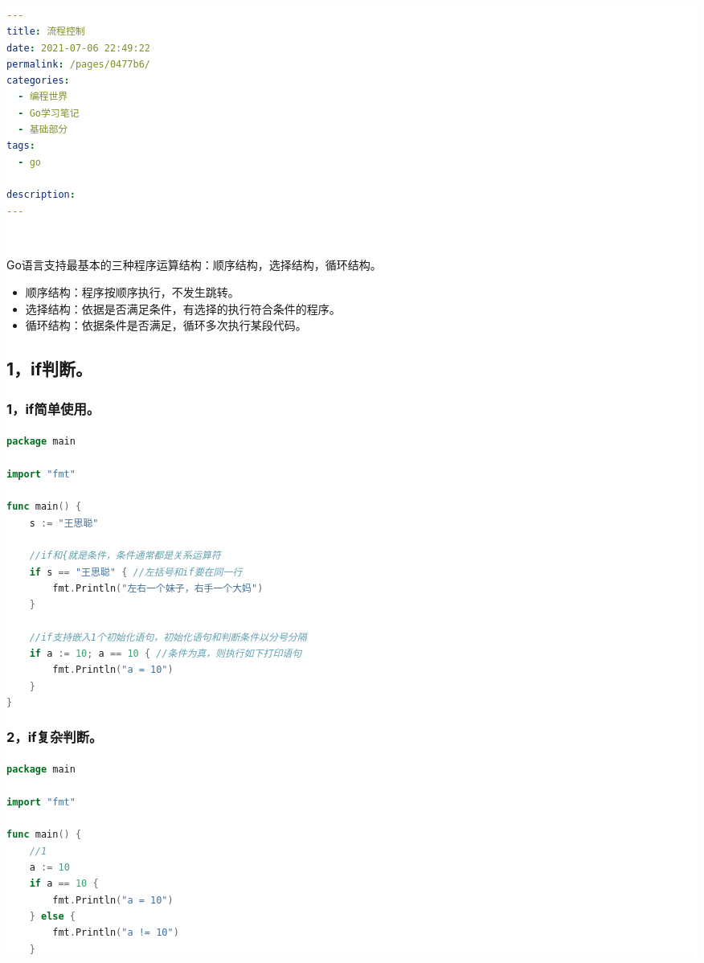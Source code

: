 ```yaml
---
title: 流程控制
date: 2021-07-06 22:49:22
permalink: /pages/0477b6/
categories:
  - 编程世界
  - Go学习笔记
  - 基础部分
tags:
  - go

description:
---
```


<br><ArticleTopAd></ArticleTopAd>


Go语言支持最基本的三种程序运算结构：顺序结构，选择结构，循环结构。

- 顺序结构：程序按顺序执行，不发生跳转。
- 选择结构：依据是否满足条件，有选择的执行符合条件的程序。
- 循环结构：依据条件是否满足，循环多次执行某段代码。


## 1，if判断。

### 1，if简单使用。

```go
package main

import "fmt"

func main() {
	s := "王思聪"

	//if和{就是条件，条件通常都是关系运算符
	if s == "王思聪" { //左括号和if要在同一行
		fmt.Println("左右一个妹子，右手一个大妈")
	}

	//if支持嵌入1个初始化语句，初始化语句和判断条件以分号分隔
	if a := 10; a == 10 { //条件为真，则执行如下打印语句
		fmt.Println("a = 10")
	}
}
```

### 2，if复杂判断。

```go
package main

import "fmt"

func main() {
	//1
	a := 10
	if a == 10 {
		fmt.Println("a = 10")
	} else {
		fmt.Println("a != 10")
	}

```